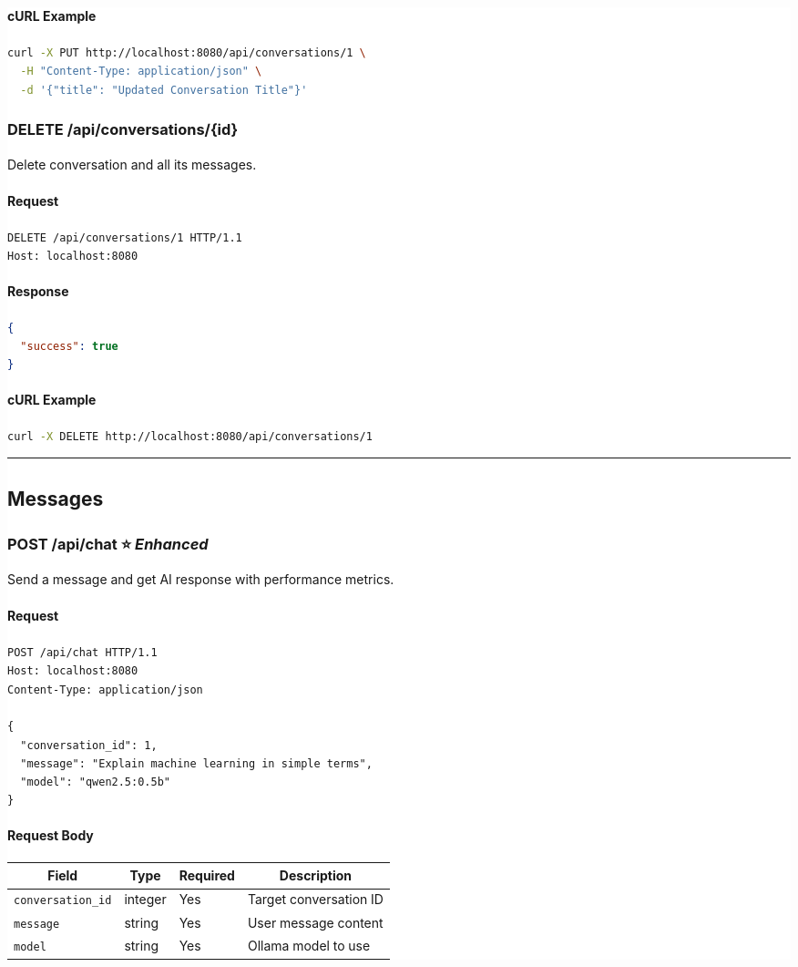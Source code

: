 #### cURL Example
```bash
curl -X PUT http://localhost:8080/api/conversations/1 \
  -H "Content-Type: application/json" \
  -d '{"title": "Updated Conversation Title"}'
```

### DELETE /api/conversations/{id}
Delete conversation and all its messages.

#### Request
```http
DELETE /api/conversations/1 HTTP/1.1
Host: localhost:8080
```

#### Response
```json
{
  "success": true
}
```

#### cURL Example
```bash
curl -X DELETE http://localhost:8080/api/conversations/1
```

---

## Messages

### POST /api/chat ⭐ *Enhanced*
Send a message and get AI response with performance metrics.

#### Request
```http
POST /api/chat HTTP/1.1
Host: localhost:8080
Content-Type: application/json

{
  "conversation_id": 1,
  "message": "Explain machine learning in simple terms",
  "model": "qwen2.5:0.5b"
}
```

#### Request Body
| Field | Type | Required | Description |
|-------|------|----------|-------------|
| `conversation_id` | integer | Yes | Target conversation ID |
| `message` | string | Yes | User message content |
| `model` | string | Yes | Ollama model to use |
